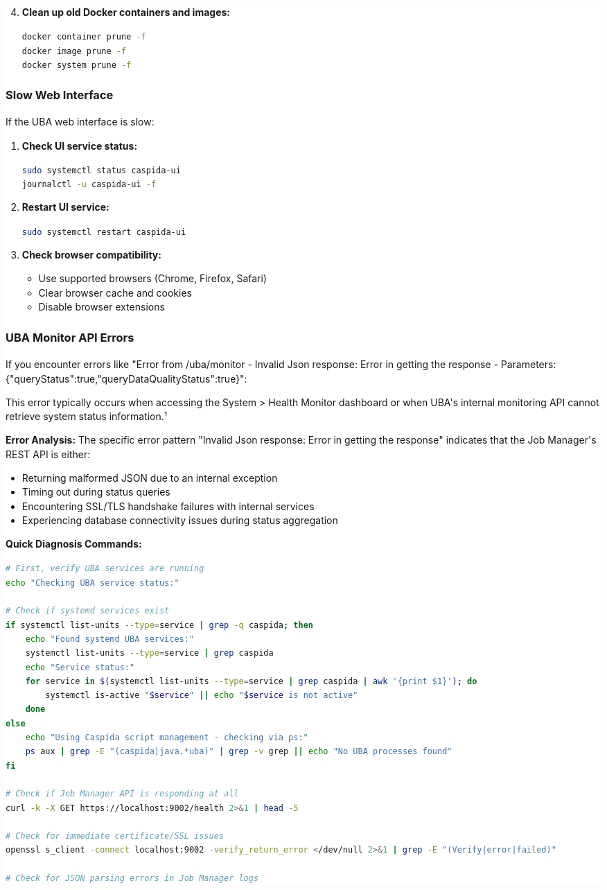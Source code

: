 4. **Clean up old Docker containers and images:**
   ```bash
   docker container prune -f
   docker image prune -f
   docker system prune -f
   ```

### Slow Web Interface
If the UBA web interface is slow:

1. **Check UI service status:**
   ```bash
   sudo systemctl status caspida-ui
   journalctl -u caspida-ui -f
   ```

2. **Restart UI service:**
   ```bash
   sudo systemctl restart caspida-ui
   ```

3. **Check browser compatibility:**
   - Use supported browsers (Chrome, Firefox, Safari)
   - Clear browser cache and cookies
   - Disable browser extensions

### UBA Monitor API Errors
If you encounter errors like "Error from /uba/monitor - Invalid Json response: Error in getting the response - Parameters: {"queryStatus":true,"queryDataQualityStatus":true}":

This error typically occurs when accessing the System > Health Monitor dashboard or when UBA's internal monitoring API cannot retrieve system status information.¹

**Error Analysis:**
The specific error pattern "Invalid Json response: Error in getting the response" indicates that the Job Manager's REST API is either:
- Returning malformed JSON due to an internal exception
- Timing out during status queries
- Encountering SSL/TLS handshake failures with internal services
- Experiencing database connectivity issues during status aggregation

**Quick Diagnosis Commands:**
```bash
# First, verify UBA services are running
echo "Checking UBA service status:"

# Check if systemd services exist
if systemctl list-units --type=service | grep -q caspida; then
    echo "Found systemd UBA services:"
    systemctl list-units --type=service | grep caspida
    echo "Service status:"
    for service in $(systemctl list-units --type=service | grep caspida | awk '{print $1}'); do
        systemctl is-active "$service" || echo "$service is not active"
    done
else
    echo "Using Caspida script management - checking via ps:"
    ps aux | grep -E "(caspida|java.*uba)" | grep -v grep || echo "No UBA processes found"
fi

# Check if Job Manager API is responding at all
curl -k -X GET https://localhost:9002/health 2>&1 | head -5

# Check for immediate certificate/SSL issues
openssl s_client -connect localhost:9002 -verify_return_error </dev/null 2>&1 | grep -E "(Verify|error|failed)"

# Check for JSON parsing errors in Job Manager logs
```